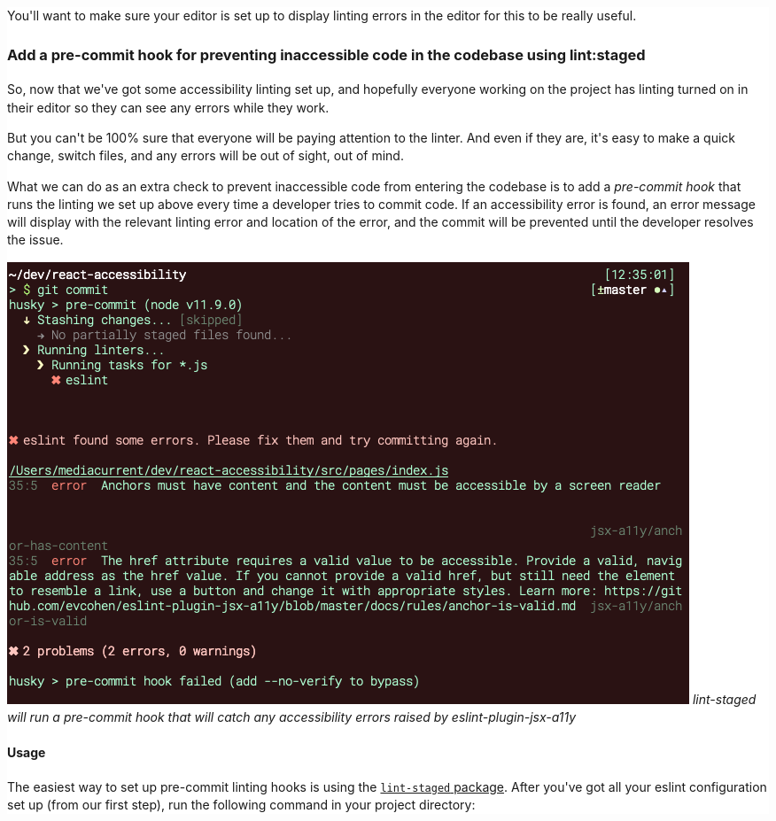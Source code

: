 You'll want to make sure your editor is set up to display linting errors in the editor for this to be really useful.

### Add a pre-commit hook for preventing inaccessible code in the codebase using lint:staged

So, now that we've got some accessibility linting set up, and hopefully everyone working on the project has linting turned on in their editor so they can see any errors while they work.

But you can't be 100% sure that everyone will be paying attention to the linter. And even if they are, it's easy to make a quick change, switch files, and any errors will be out of sight, out of mind.

What we can do as an extra check to prevent inaccessible code from entering the codebase is to add a *pre-commit hook* that runs the linting we set up above every time a developer tries to commit code. If an accessibility error is found, an error message will display with the relevant linting error and location of the error, and the commit will be prevented until the developer resolves the issue.

![lint-staged will run a pre-commit hook that will catch any accessibility errors raised by eslint-plugin-jsx-a11y](/assets/img/myth-react-inaccessible/lint-staged-example.png)
*lint-staged will run a pre-commit hook that will catch any accessibility errors raised by eslint-plugin-jsx-a11y*

#### Usage

The easiest way to set up pre-commit linting hooks is using the [`lint-staged` package](https://www.npmjs.com/package/lint-staged). After you've got all your eslint configuration set up (from our first step), run the following command in your project directory:
